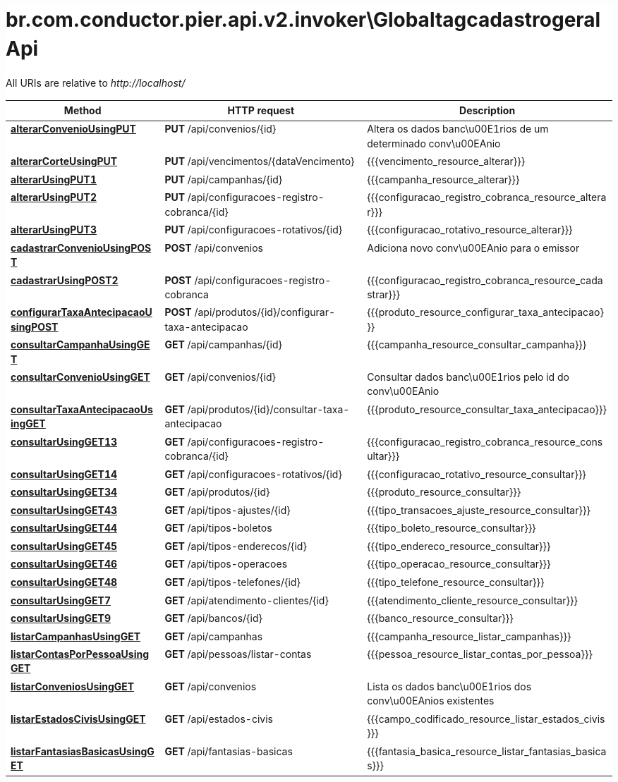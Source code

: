 # br.com.conductor.pier.api.v2.invoker\GlobaltagcadastrogeralApi

All URIs are relative to *http://localhost/*

Method | HTTP request | Description
------------- | ------------- | -------------
[**alterarConvenioUsingPUT**](GlobaltagcadastrogeralApi.md#alterarConvenioUsingPUT) | **PUT** /api/convenios/{id} | Altera os dados banc\u00E1rios de um determinado conv\u00EAnio
[**alterarCorteUsingPUT**](GlobaltagcadastrogeralApi.md#alterarCorteUsingPUT) | **PUT** /api/vencimentos/{dataVencimento} | {{{vencimento_resource_alterar}}}
[**alterarUsingPUT1**](GlobaltagcadastrogeralApi.md#alterarUsingPUT1) | **PUT** /api/campanhas/{id} | {{{campanha_resource_alterar}}}
[**alterarUsingPUT2**](GlobaltagcadastrogeralApi.md#alterarUsingPUT2) | **PUT** /api/configuracoes-registro-cobranca/{id} | {{{configuracao_registro_cobranca_resource_alterar}}}
[**alterarUsingPUT3**](GlobaltagcadastrogeralApi.md#alterarUsingPUT3) | **PUT** /api/configuracoes-rotativos/{id} | {{{configuracao_rotativo_resource_alterar}}}
[**cadastrarConvenioUsingPOST**](GlobaltagcadastrogeralApi.md#cadastrarConvenioUsingPOST) | **POST** /api/convenios | Adiciona novo conv\u00EAnio para o emissor
[**cadastrarUsingPOST2**](GlobaltagcadastrogeralApi.md#cadastrarUsingPOST2) | **POST** /api/configuracoes-registro-cobranca | {{{configuracao_registro_cobranca_resource_cadastrar}}}
[**configurarTaxaAntecipacaoUsingPOST**](GlobaltagcadastrogeralApi.md#configurarTaxaAntecipacaoUsingPOST) | **POST** /api/produtos/{id}/configurar-taxa-antecipacao | {{{produto_resource_configurar_taxa_antecipacao}}}
[**consultarCampanhaUsingGET**](GlobaltagcadastrogeralApi.md#consultarCampanhaUsingGET) | **GET** /api/campanhas/{id} | {{{campanha_resource_consultar_campanha}}}
[**consultarConvenioUsingGET**](GlobaltagcadastrogeralApi.md#consultarConvenioUsingGET) | **GET** /api/convenios/{id} | Consultar dados banc\u00E1rios pelo id do conv\u00EAnio
[**consultarTaxaAntecipacaoUsingGET**](GlobaltagcadastrogeralApi.md#consultarTaxaAntecipacaoUsingGET) | **GET** /api/produtos/{id}/consultar-taxa-antecipacao | {{{produto_resource_consultar_taxa_antecipacao}}}
[**consultarUsingGET13**](GlobaltagcadastrogeralApi.md#consultarUsingGET13) | **GET** /api/configuracoes-registro-cobranca/{id} | {{{configuracao_registro_cobranca_resource_consultar}}}
[**consultarUsingGET14**](GlobaltagcadastrogeralApi.md#consultarUsingGET14) | **GET** /api/configuracoes-rotativos/{id} | {{{configuracao_rotativo_resource_consultar}}}
[**consultarUsingGET34**](GlobaltagcadastrogeralApi.md#consultarUsingGET34) | **GET** /api/produtos/{id} | {{{produto_resource_consultar}}}
[**consultarUsingGET43**](GlobaltagcadastrogeralApi.md#consultarUsingGET43) | **GET** /api/tipos-ajustes/{id} | {{{tipo_transacoes_ajuste_resource_consultar}}}
[**consultarUsingGET44**](GlobaltagcadastrogeralApi.md#consultarUsingGET44) | **GET** /api/tipos-boletos | {{{tipo_boleto_resource_consultar}}}
[**consultarUsingGET45**](GlobaltagcadastrogeralApi.md#consultarUsingGET45) | **GET** /api/tipos-enderecos/{id} | {{{tipo_endereco_resource_consultar}}}
[**consultarUsingGET46**](GlobaltagcadastrogeralApi.md#consultarUsingGET46) | **GET** /api/tipos-operacoes | {{{tipo_operacao_resource_consultar}}}
[**consultarUsingGET48**](GlobaltagcadastrogeralApi.md#consultarUsingGET48) | **GET** /api/tipos-telefones/{id} | {{{tipo_telefone_resource_consultar}}}
[**consultarUsingGET7**](GlobaltagcadastrogeralApi.md#consultarUsingGET7) | **GET** /api/atendimento-clientes/{id} | {{{atendimento_cliente_resource_consultar}}}
[**consultarUsingGET9**](GlobaltagcadastrogeralApi.md#consultarUsingGET9) | **GET** /api/bancos/{id} | {{{banco_resource_consultar}}}
[**listarCampanhasUsingGET**](GlobaltagcadastrogeralApi.md#listarCampanhasUsingGET) | **GET** /api/campanhas | {{{campanha_resource_listar_campanhas}}}
[**listarContasPorPessoaUsingGET**](GlobaltagcadastrogeralApi.md#listarContasPorPessoaUsingGET) | **GET** /api/pessoas/listar-contas | {{{pessoa_resource_listar_contas_por_pessoa}}}
[**listarConveniosUsingGET**](GlobaltagcadastrogeralApi.md#listarConveniosUsingGET) | **GET** /api/convenios | Lista os dados banc\u00E1rios dos conv\u00EAnios existentes
[**listarEstadosCivisUsingGET**](GlobaltagcadastrogeralApi.md#listarEstadosCivisUsingGET) | **GET** /api/estados-civis | {{{campo_codificado_resource_listar_estados_civis}}}
[**listarFantasiasBasicasUsingGET**](GlobaltagcadastrogeralApi.md#listarFantasiasBasicasUsingGET) | **GET** /api/fantasias-basicas | {{{fantasia_basica_resource_listar_fantasias_basicas}}}